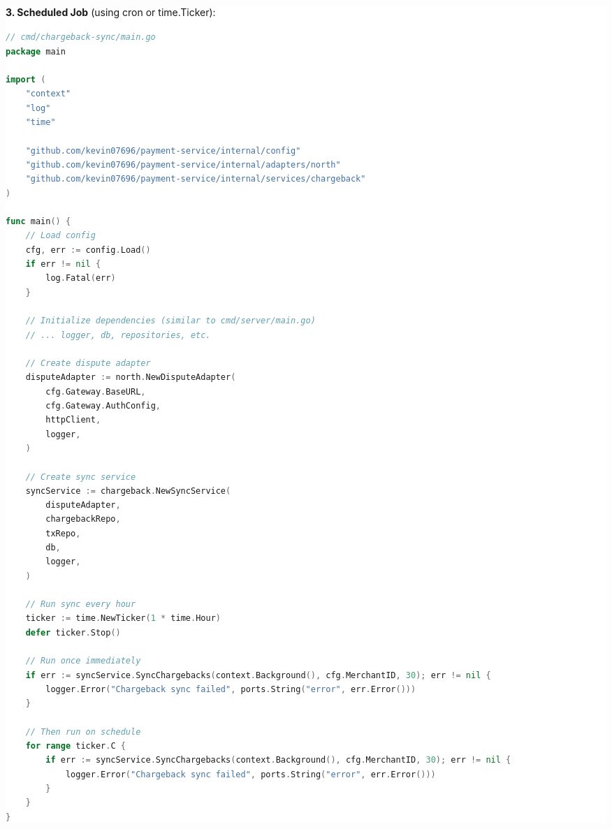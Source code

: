 **3. Scheduled Job** (using cron or time.Ticker):

```go
// cmd/chargeback-sync/main.go
package main

import (
    "context"
    "log"
    "time"

    "github.com/kevin07696/payment-service/internal/config"
    "github.com/kevin07696/payment-service/internal/adapters/north"
    "github.com/kevin07696/payment-service/internal/services/chargeback"
)

func main() {
    // Load config
    cfg, err := config.Load()
    if err != nil {
        log.Fatal(err)
    }

    // Initialize dependencies (similar to cmd/server/main.go)
    // ... logger, db, repositories, etc.

    // Create dispute adapter
    disputeAdapter := north.NewDisputeAdapter(
        cfg.Gateway.BaseURL,
        cfg.Gateway.AuthConfig,
        httpClient,
        logger,
    )

    // Create sync service
    syncService := chargeback.NewSyncService(
        disputeAdapter,
        chargebackRepo,
        txRepo,
        db,
        logger,
    )

    // Run sync every hour
    ticker := time.NewTicker(1 * time.Hour)
    defer ticker.Stop()

    // Run once immediately
    if err := syncService.SyncChargebacks(context.Background(), cfg.MerchantID, 30); err != nil {
        logger.Error("Chargeback sync failed", ports.String("error", err.Error()))
    }

    // Then run on schedule
    for range ticker.C {
        if err := syncService.SyncChargebacks(context.Background(), cfg.MerchantID, 30); err != nil {
            logger.Error("Chargeback sync failed", ports.String("error", err.Error()))
        }
    }
}
```
